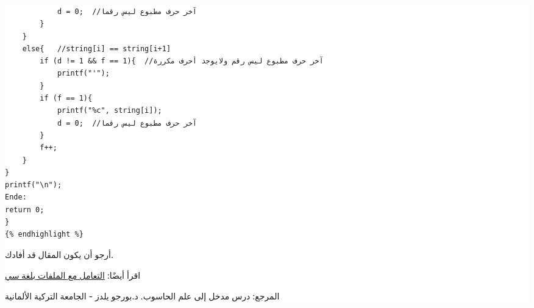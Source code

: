 				d = 0;	//آخر حرف مطبوع ليس رقما
			}
		}
		else{	//string[i] == string[i+1]
			if (d != 1 && f == 1){	//آخر حرف مطبوع ليس رقم ولايوجد أحرف مكررة
				printf("'");
			}
			if (f == 1){
				printf("%c", string[i]);
				d = 0;	//آخر حرف مطبوع ليس رقما
			}
			f++;
		}
	}
	printf("\n");
	Ende:
	return 0;
    }
    {% endhighlight %}



أرجو أن يكون المقال قد أفادك.

اقرأ أيضًا: [التعامل مع الملفات بلغة سي](/التعامل-مع-الملفات-بلغة-سي)

المرجع: درس مدخل إلى علم الحاسوب. د.بورجو يلدز - الجامعة التركية الألمانية
